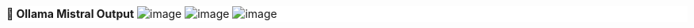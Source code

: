 **🔹 Ollama Mistral Output**
<img width="997" height="571" alt="image" src="https://github.com/user-attachments/assets/2bb9cb41-f8eb-476a-b841-f55def30024f" />
<img width="1145" height="515" alt="image" src="https://github.com/user-attachments/assets/7d4c2e32-4262-4eee-9dc8-f906560c4449" />
<img width="1108" height="319" alt="image" src="https://github.com/user-attachments/assets/baeb7ef1-9edd-4db7-a30f-cf05101237ac" />


